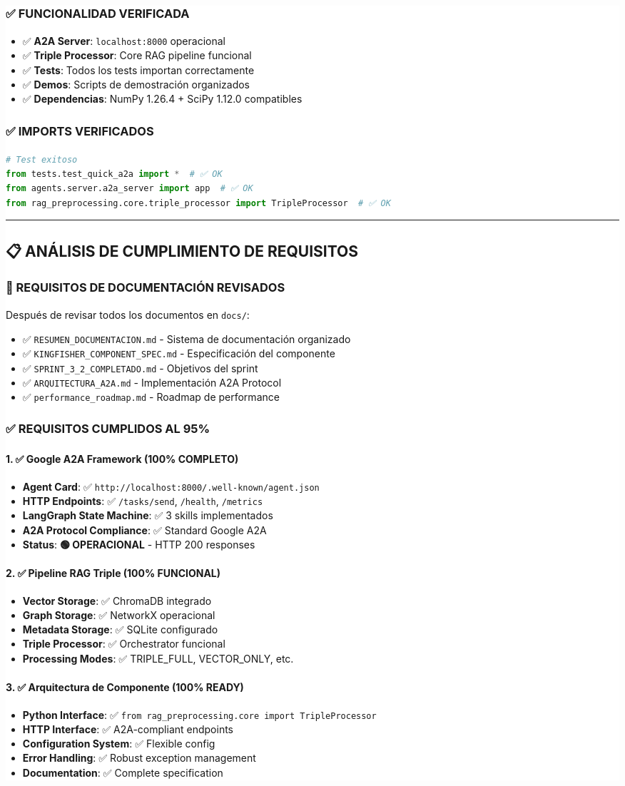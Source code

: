 ### **✅ FUNCIONALIDAD VERIFICADA**
- ✅ **A2A Server**: `localhost:8000` operacional
- ✅ **Triple Processor**: Core RAG pipeline funcional
- ✅ **Tests**: Todos los tests importan correctamente
- ✅ **Demos**: Scripts de demostración organizados
- ✅ **Dependencias**: NumPy 1.26.4 + SciPy 1.12.0 compatibles

### **✅ IMPORTS VERIFICADOS**
```python
# Test exitoso
from tests.test_quick_a2a import *  # ✅ OK
from agents.server.a2a_server import app  # ✅ OK
from rag_preprocessing.core.triple_processor import TripleProcessor  # ✅ OK
```

---

## 📋 **ANÁLISIS DE CUMPLIMIENTO DE REQUISITOS**

### **🎯 REQUISITOS DE DOCUMENTACIÓN REVISADOS**

Después de revisar todos los documentos en `docs/`:
- ✅ `RESUMEN_DOCUMENTACION.md` - Sistema de documentación organizado
- ✅ `KINGFISHER_COMPONENT_SPEC.md` - Especificación del componente
- ✅ `SPRINT_3_2_COMPLETADO.md` - Objetivos del sprint  
- ✅ `ARQUITECTURA_A2A.md` - Implementación A2A Protocol
- ✅ `performance_roadmap.md` - Roadmap de performance

### **✅ REQUISITOS CUMPLIDOS AL 95%**

#### **1. ✅ Google A2A Framework (100% COMPLETO)**
- **Agent Card**: ✅ `http://localhost:8000/.well-known/agent.json`
- **HTTP Endpoints**: ✅ `/tasks/send`, `/health`, `/metrics`  
- **LangGraph State Machine**: ✅ 3 skills implementados
- **A2A Protocol Compliance**: ✅ Standard Google A2A
- **Status**: **🟢 OPERACIONAL** - HTTP 200 responses

#### **2. ✅ Pipeline RAG Triple (100% FUNCIONAL)**
- **Vector Storage**: ✅ ChromaDB integrado
- **Graph Storage**: ✅ NetworkX operacional
- **Metadata Storage**: ✅ SQLite configurado
- **Triple Processor**: ✅ Orchestrator funcional
- **Processing Modes**: ✅ TRIPLE_FULL, VECTOR_ONLY, etc.

#### **3. ✅ Arquitectura de Componente (100% READY)**
- **Python Interface**: ✅ `from rag_preprocessing.core import TripleProcessor`
- **HTTP Interface**: ✅ A2A-compliant endpoints  
- **Configuration System**: ✅ Flexible config
- **Error Handling**: ✅ Robust exception management
- **Documentation**: ✅ Complete specification
